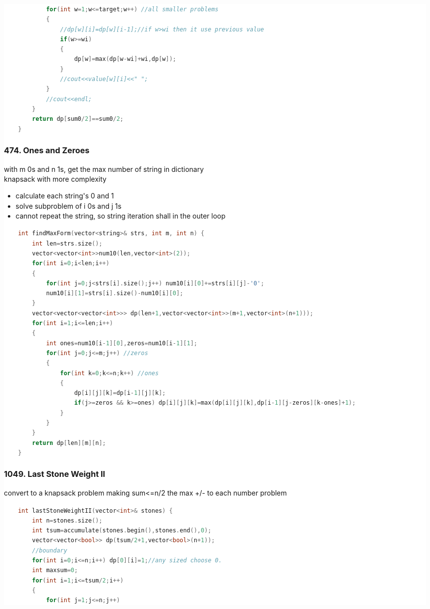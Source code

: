 ```cpp
            for(int w=1;w<=target;w++) //all smaller problems
            {
                //dp[w][i]=dp[w][i-1];//if w>wi then it use previous value
                if(w>=wi)
                {
                    dp[w]=max(dp[w-wi]+wi,dp[w]);                    
                }
                //cout<<value[w][i]<<" ";
            }
            //cout<<endl;
        }
        return dp[sum0/2]==sum0/2;
    }
```

### 474. Ones and Zeroes<br/>
with m 0s and n 1s, get the max number of string in dictionary<br/>
knapsack with more complexity<br/>
- calculate each string's 0 and 1
- solve subproblem of i 0s and j 1s
- cannot repeat the string, so string iteration shall in the outer loop

```cpp
    int findMaxForm(vector<string>& strs, int m, int n) {
        int len=strs.size();
        vector<vector<int>>num10(len,vector<int>(2));
        for(int i=0;i<len;i++)
        {
            for(int j=0;j<strs[i].size();j++) num10[i][0]+=strs[i][j]-'0';
            num10[i][1]=strs[i].size()-num10[i][0];
        }
        vector<vector<vector<int>>> dp(len+1,vector<vector<int>>(m+1,vector<int>(n+1)));
        for(int i=1;i<=len;i++)
        {
            int ones=num10[i-1][0],zeros=num10[i-1][1];
            for(int j=0;j<=m;j++) //zeros
            {
                for(int k=0;k<=n;k++) //ones
                {
                    dp[i][j][k]=dp[i-1][j][k];
                    if(j>=zeros && k>=ones) dp[i][j][k]=max(dp[i][j][k],dp[i-1][j-zeros][k-ones]+1);
                }
            }
        }
        return dp[len][m][n];
    }
```

### 1049. Last Stone Weight II	
convert to a knapsack problem making sum<=n/2 the max
+/- to each number problem
```cpp
    int lastStoneWeightII(vector<int>& stones) {
        int n=stones.size();
        int tsum=accumulate(stones.begin(),stones.end(),0);
        vector<vector<bool>> dp(tsum/2+1,vector<bool>(n+1));
        //boundary
        for(int i=0;i<=n;i++) dp[0][i]=1;//any sized choose 0.
        int maxsum=0;
        for(int i=1;i<=tsum/2;i++)
        {
            for(int j=1;j<=n;j++)
```